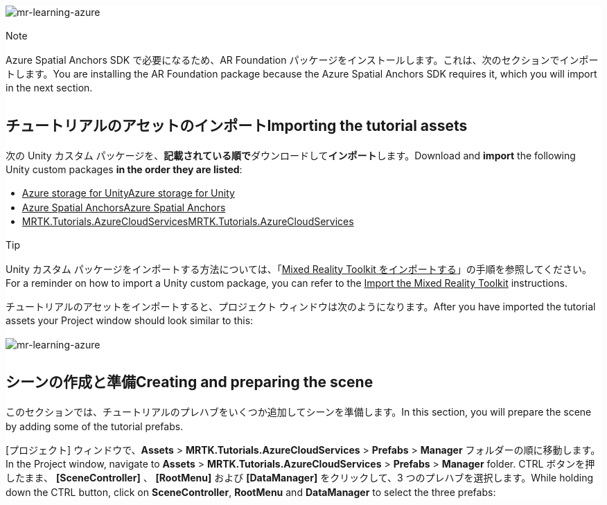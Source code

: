 ![mr-learning-azure](images/mr-learning-asa/asa-02-section2-step1-1.png)

> [!NOTE]
> <span data-ttu-id="86a73-165">Azure Spatial Anchors SDK で必要になるため、AR Foundation パッケージをインストールします。これは、次のセクションでインポートします。</span><span class="sxs-lookup"><span data-stu-id="86a73-165">You are installing the AR Foundation package because the Azure Spatial Anchors SDK requires it, which you will import in the next section.</span></span>

## <a name="importing-the-tutorial-assets"></a><span data-ttu-id="86a73-166">チュートリアルのアセットのインポート</span><span class="sxs-lookup"><span data-stu-id="86a73-166">Importing the tutorial assets</span></span>

<span data-ttu-id="86a73-167">次の Unity カスタム パッケージを、**記載されている順で**ダウンロードして**インポート**します。</span><span class="sxs-lookup"><span data-stu-id="86a73-167">Download and **import** the following Unity custom packages **in the order they are listed**:</span></span>

* [<span data-ttu-id="86a73-168">Azure storage for Unity</span><span class="sxs-lookup"><span data-stu-id="86a73-168">Azure storage for Unity</span></span>](https://github.com/microsoft/MixedRealityLearning/releases/download/a-tag/AzureStorageForUnity.unitypackage)
* [<span data-ttu-id="86a73-169">Azure Spatial Anchors</span><span class="sxs-lookup"><span data-stu-id="86a73-169">Azure Spatial Anchors</span></span>](https://github.com/Azure/azure-spatial-anchors-samples/releases/download/v2.2.1/AzureSpatialAnchors.unitypackage)
* [<span data-ttu-id="86a73-170">MRTK.Tutorials.AzureCloudServices</span><span class="sxs-lookup"><span data-stu-id="86a73-170">MRTK.Tutorials.AzureCloudServices</span></span>](https://github.com/microsoft/MixedRealityLearning/releases/download/a-tag/MRTK.Tutorials.AzureCloudServices.unitypackage)

> [!TIP]
> <span data-ttu-id="86a73-171">Unity カスタム パッケージをインポートする方法については、「[Mixed Reality Toolkit をインポートする](mr-learning-base-02.md#importing-the-mixed-reality-toolkit)」の手順を参照してください。</span><span class="sxs-lookup"><span data-stu-id="86a73-171">For a reminder on how to import a Unity custom package, you can refer to the [Import the Mixed Reality Toolkit](mr-learning-base-02.md#importing-the-mixed-reality-toolkit) instructions.</span></span>

<span data-ttu-id="86a73-172">チュートリアルのアセットをインポートすると、プロジェクト ウィンドウは次のようになります。</span><span class="sxs-lookup"><span data-stu-id="86a73-172">After you have imported the tutorial assets your Project window should look similar to this:</span></span>

![mr-learning-azure](images/mr-learning-azure/tutorial1-section4-step1-1.png)

## <a name="creating-and-preparing-the-scene"></a><span data-ttu-id="86a73-174">シーンの作成と準備</span><span class="sxs-lookup"><span data-stu-id="86a73-174">Creating and preparing the scene</span></span>


<span data-ttu-id="86a73-175">このセクションでは、チュートリアルのプレハブをいくつか追加してシーンを準備します。</span><span class="sxs-lookup"><span data-stu-id="86a73-175">In this section, you will prepare the scene by adding some of the tutorial prefabs.</span></span>

<span data-ttu-id="86a73-176">[プロジェクト] ウィンドウで、**Assets** > **MRTK.Tutorials.AzureCloudServices** > **Prefabs** > **Manager** フォルダーの順に移動します。</span><span class="sxs-lookup"><span data-stu-id="86a73-176">In the Project window, navigate to **Assets** > **MRTK.Tutorials.AzureCloudServices** > **Prefabs** > **Manager** folder.</span></span> <span data-ttu-id="86a73-177">CTRL ボタンを押したまま、 **[SceneController]** 、 **[RootMenu]** および **[DataManager]** をクリックして、3 つのプレハブを選択します。</span><span class="sxs-lookup"><span data-stu-id="86a73-177">While holding down the CTRL button, click on **SceneController**, **RootMenu** and **DataManager** to select the three prefabs:</span></span>
